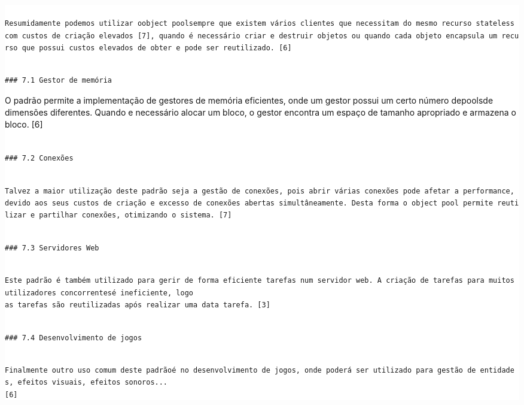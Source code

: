 ```

Resumidamente podemos utilizar oobject poolsempre que existem vários clientes que necessitam do mesmo recurso stateless com custos de criação elevados [7], quando é necessário criar e destruir objetos ou quando cada objeto encapsula um recurso que possui custos elevados de obter e pode ser reutilizado. [6]

```

```

### 7.1 Gestor de memória

```

O padrão permite a implementação de gestores de memória eficientes, onde um gestor possui um certo número depoolsde dimensões diferentes. Quando e necessário alocar um bloco, o gestor encontra um espaço de tamanho apropriado e armazena o bloco. [6]

```

### 7.2 Conexões

```

```

Talvez a maior utilização deste padrão seja a gestão de conexões, pois abrir várias conexões pode afetar a performance, devido aos seus custos de criação e excesso de conexões abertas simultâneamente. Desta forma o object pool permite reutilizar e partilhar conexões, otimizando o sistema. [7]

```

```

### 7.3 Servidores Web

```

```

Este padrão é também utilizado para gerir de forma eficiente tarefas num servidor web. A criação de tarefas para muitos utilizadores concorrentesé ineficiente, logo
as tarefas são reutilizadas após realizar uma data tarefa. [3]

```

```

### 7.4 Desenvolvimento de jogos

```

```

Finalmente outro uso comum deste padrãoé no desenvolvimento de jogos, onde poderá ser utilizado para gestão de entidades, efeitos visuais, efeitos sonoros...
[6]

```
